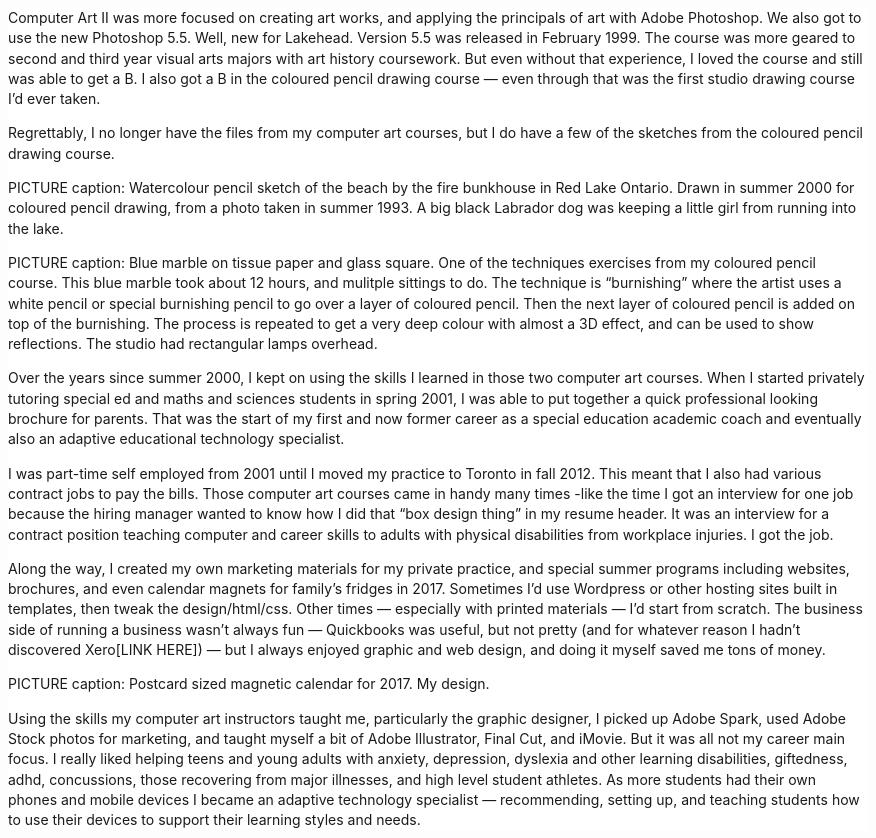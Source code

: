 Computer Art II was more focused on creating art works, and applying the principals of art with Adobe Photoshop. We also got to use the new Photoshop 5.5. Well, new for Lakehead. Version 5.5 was released in February 1999. The course was more geared to second and third year visual arts majors with art history coursework. But even without that experience, I loved the course and still was able to get a B. I also got a B in the coloured pencil drawing course — even through that was the first studio drawing course I’d ever taken.

Regrettably, I no longer have the files from my computer art courses, but I do have a few of the sketches from the coloured pencil drawing course.

PICTURE
caption: Watercolour pencil sketch of the beach by the fire bunkhouse in Red Lake Ontario. Drawn in summer 2000 for coloured pencil drawing, from a photo taken in summer 1993. A big black Labrador dog was keeping a little girl from running into the lake.

PICTURE
caption: Blue marble on tissue paper and glass square. One of the techniques exercises from my coloured pencil course. This blue marble took about 12 hours, and mulitple sittings to do. The technique is “burnishing” where the artist uses a white pencil or special burnishing pencil to go over a layer of coloured pencil. Then the next layer of coloured pencil is added on top of the burnishing. The process is repeated to get a very deep colour with almost a 3D effect, and can be used to show reflections. The studio had rectangular lamps overhead.

Over the years since summer 2000, I kept on using the skills I learned in those two computer art courses. When I started privately tutoring special ed and maths and sciences students in spring 2001, I was able to put together a quick professional looking brochure for parents. That was the start of my first and now former career as a special education academic coach and eventually also an adaptive educational technology specialist.

I was part-time self employed from 2001 until I moved my practice to Toronto in fall 2012. This meant that I also had various contract jobs to pay the bills. Those computer art courses came in handy many times -like the time I got an interview for one job because the hiring manager wanted to know how I did that “box design thing” in my resume header. It was an interview for a contract position teaching computer and career skills to adults with physical disabilities from workplace injuries. I got the job.

Along the way, I created my own marketing materials for my private practice, and special summer programs including websites, brochures, and even calendar magnets for family’s fridges in 2017. Sometimes I’d use Wordpress or other hosting sites built in templates, then tweak the design/html/css. Other times — especially with printed materials — I’d start from scratch. The business side of running a business wasn’t always fun — Quickbooks was useful, but not pretty (and for whatever reason I hadn’t discovered Xero[LINK HERE]) — but I always enjoyed graphic and web design, and doing it myself saved me tons of money.

PICTURE
caption: Postcard sized magnetic calendar for 2017. My design.

Using the skills my computer art instructors taught me, particularly the graphic designer, I picked up Adobe Spark, used Adobe Stock photos for marketing, and taught myself a bit of Adobe Illustrator, Final Cut, and iMovie. But it was all not my career main focus. I really liked helping teens and young adults with anxiety, depression, dyslexia and other learning disabilities, giftedness, adhd, concussions, those recovering from major illnesses, and high level student athletes. As more students had their own phones and mobile devices I became an adaptive technology specialist — recommending, setting up, and teaching students how to use their devices to support their learning styles and needs.
